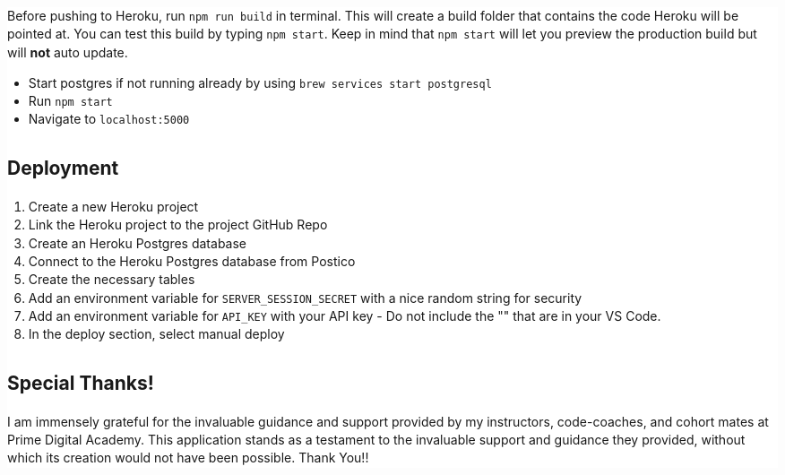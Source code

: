 Before pushing to Heroku, run `npm run build` in terminal. This will create a build folder that contains the code Heroku will be pointed at. You can test this build by typing `npm start`. Keep in mind that `npm start` will let you preview the production build but will **not** auto update.

- Start postgres if not running already by using `brew services start postgresql`
- Run `npm start`
- Navigate to `localhost:5000`

## Deployment

1. Create a new Heroku project
1. Link the Heroku project to the project GitHub Repo
1. Create an Heroku Postgres database
1. Connect to the Heroku Postgres database from Postico
1. Create the necessary tables
1. Add an environment variable for `SERVER_SESSION_SECRET` with a nice random string for security
1. Add an environment variable for `API_KEY` with your API key - Do not include the "" that are in your VS Code.
1. In the deploy section, select manual deploy

## Special Thanks!

I am immensely grateful for the invaluable guidance and support provided by my instructors, code-coaches, and cohort mates at Prime Digital Academy. This application stands as a testament to the invaluable support and guidance they provided, without which its creation would not have been possible. Thank You!!

